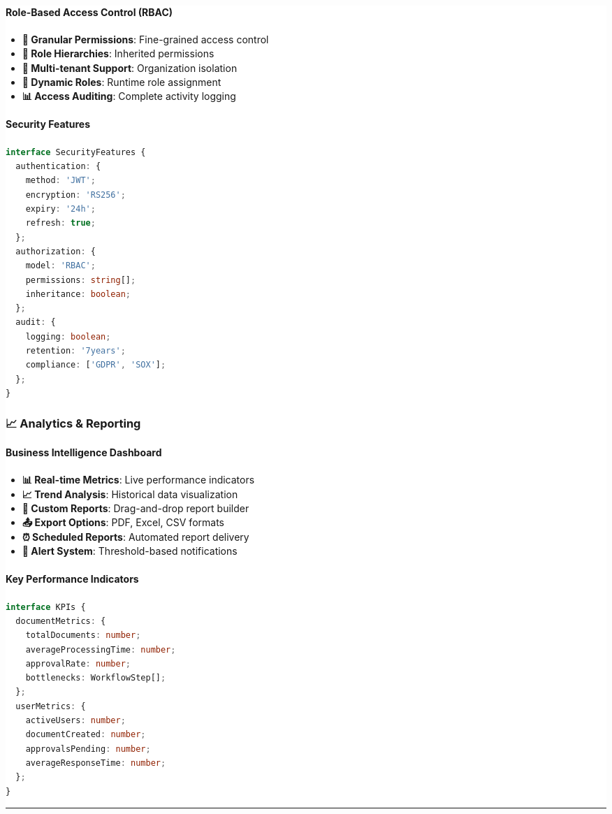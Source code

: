 #### **Role-Based Access Control (RBAC)**

- **🔐 Granular Permissions**: Fine-grained access control
- **👥 Role Hierarchies**: Inherited permissions
- **🏢 Multi-tenant Support**: Organization isolation
- **🔄 Dynamic Roles**: Runtime role assignment
- **📊 Access Auditing**: Complete activity logging

#### **Security Features**

```typescript
interface SecurityFeatures {
  authentication: {
    method: 'JWT';
    encryption: 'RS256';
    expiry: '24h';
    refresh: true;
  };
  authorization: {
    model: 'RBAC';
    permissions: string[];
    inheritance: boolean;
  };
  audit: {
    logging: boolean;
    retention: '7years';
    compliance: ['GDPR', 'SOX'];
  };
}
```

### **📈 Analytics & Reporting**

#### **Business Intelligence Dashboard**

- **📊 Real-time Metrics**: Live performance indicators
- **📈 Trend Analysis**: Historical data visualization
- **🎯 Custom Reports**: Drag-and-drop report builder
- **📤 Export Options**: PDF, Excel, CSV formats
- **⏰ Scheduled Reports**: Automated report delivery
- **🔔 Alert System**: Threshold-based notifications

#### **Key Performance Indicators**

```typescript
interface KPIs {
  documentMetrics: {
    totalDocuments: number;
    averageProcessingTime: number;
    approvalRate: number;
    bottlenecks: WorkflowStep[];
  };
  userMetrics: {
    activeUsers: number;
    documentCreated: number;
    approvalsPending: number;
    averageResponseTime: number;
  };
}
```

---
